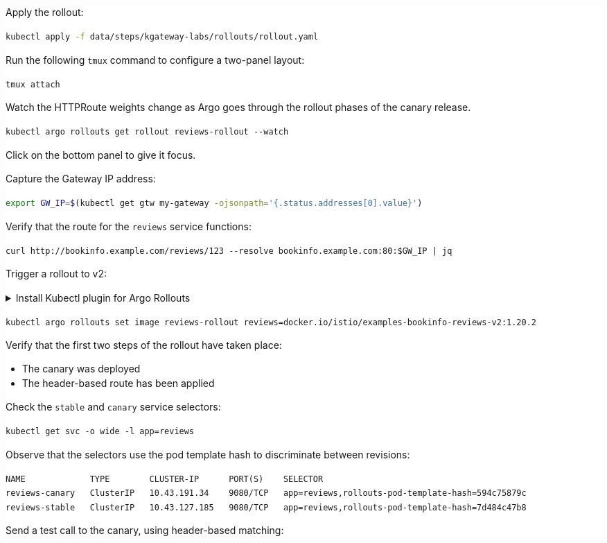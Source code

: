 Apply the rollout:

```bash
kubectl apply -f data/steps/kgateway-labs/rollouts/rollout.yaml
```

Run the following `tmux` command to configure a two-panel layout:

```bash,norun-workshop
tmux attach
```

Watch the HTTPRoute weights change as Argo goes through the rollout phases of the canary release.

```bash,norun-workshop
kubectl argo rollouts get rollout reviews-rollout --watch
```


Click on the bottom panel to give it focus.

Capture the Gateway IP address:

```bash
export GW_IP=$(kubectl get gtw my-gateway -ojsonpath='{.status.addresses[0].value}')
```

Verify that the route for the `reviews` service functions:

```bash,norun-workshop
curl http://bookinfo.example.com/reviews/123 --resolve bookinfo.example.com:80:$GW_IP | jq
```

Trigger a rollout to v2:
<details><summary>Install Kubectl plugin for Argo Rollouts</summary></details>

```bash
kubectl argo rollouts set image reviews-rollout reviews=docker.io/istio/examples-bookinfo-reviews-v2:1.20.2
```

Verify that the first two steps of the rollout have taken place:

- The canary was deployed
- The header-based route has been applied

Check the `stable` and `canary` service selectors:

```bash,norun-workshop
kubectl get svc -o wide -l app=reviews
```

Observe that the selectors use the pod template hash to discriminate between revisions:

```console,nocopy
NAME             TYPE        CLUSTER-IP      PORT(S)    SELECTOR
reviews-canary   ClusterIP   10.43.191.34    9080/TCP   app=reviews,rollouts-pod-template-hash=594c75879c
reviews-stable   ClusterIP   10.43.127.185   9080/TCP   app=reviews,rollouts-pod-template-hash=7d484c47b8
```

Send a test call to the canary, using header-based matching:
